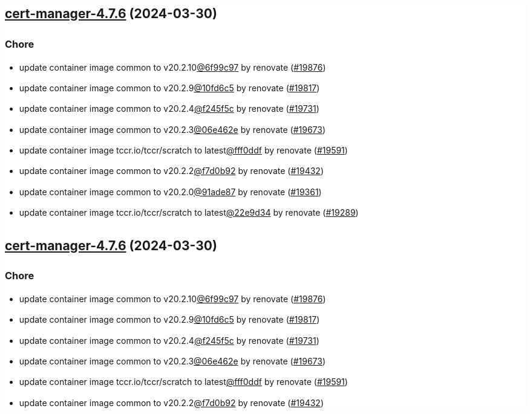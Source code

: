 ## [cert-manager-4.7.6](https://github.com/truecharts/charts/compare/cert-manager-4.6.0...cert-manager-4.7.6) (2024-03-30)

### Chore



- update container image common to v20.2.10[@6f99c97](https://github.com/6f99c97) by renovate ([#19876](https://github.com/truecharts/charts/issues/19876))

- update container image common to v20.2.9[@10fd6c5](https://github.com/10fd6c5) by renovate ([#19817](https://github.com/truecharts/charts/issues/19817))

- update container image common to v20.2.4[@f245f5c](https://github.com/f245f5c) by renovate ([#19731](https://github.com/truecharts/charts/issues/19731))

- update container image common to v20.2.3[@06e462e](https://github.com/06e462e) by renovate ([#19673](https://github.com/truecharts/charts/issues/19673))

- update container image tccr.io/tccr/scratch to latest[@fff0ddf](https://github.com/fff0ddf) by renovate ([#19591](https://github.com/truecharts/charts/issues/19591))

- update container image common to v20.2.2[@f7d0b92](https://github.com/f7d0b92) by renovate ([#19432](https://github.com/truecharts/charts/issues/19432))

- update container image common to v20.2.0[@91ade87](https://github.com/91ade87) by renovate ([#19361](https://github.com/truecharts/charts/issues/19361))

- update container image tccr.io/tccr/scratch to latest[@22e9d34](https://github.com/22e9d34) by renovate ([#19289](https://github.com/truecharts/charts/issues/19289))


## [cert-manager-4.7.6](https://github.com/truecharts/charts/compare/cert-manager-4.6.0...cert-manager-4.7.6) (2024-03-30)

### Chore



- update container image common to v20.2.10[@6f99c97](https://github.com/6f99c97) by renovate ([#19876](https://github.com/truecharts/charts/issues/19876))

- update container image common to v20.2.9[@10fd6c5](https://github.com/10fd6c5) by renovate ([#19817](https://github.com/truecharts/charts/issues/19817))

- update container image common to v20.2.4[@f245f5c](https://github.com/f245f5c) by renovate ([#19731](https://github.com/truecharts/charts/issues/19731))

- update container image common to v20.2.3[@06e462e](https://github.com/06e462e) by renovate ([#19673](https://github.com/truecharts/charts/issues/19673))

- update container image tccr.io/tccr/scratch to latest[@fff0ddf](https://github.com/fff0ddf) by renovate ([#19591](https://github.com/truecharts/charts/issues/19591))

- update container image common to v20.2.2[@f7d0b92](https://github.com/f7d0b92) by renovate ([#19432](https://github.com/truecharts/charts/issues/19432))
